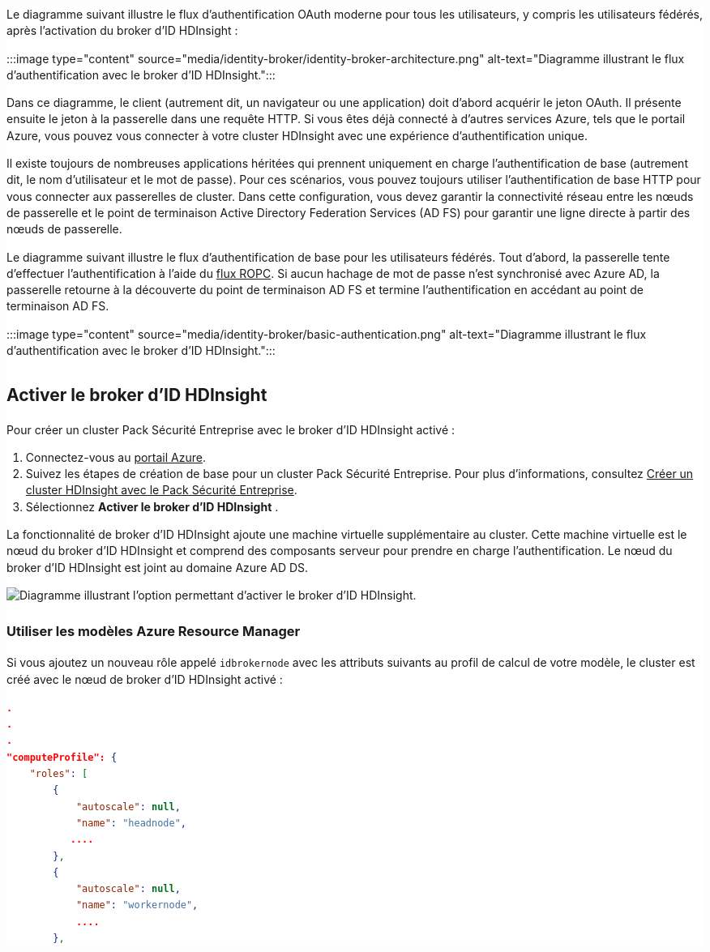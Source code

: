Le diagramme suivant illustre le flux d’authentification OAuth moderne pour tous les utilisateurs, y compris les utilisateurs fédérés, après l’activation du broker d’ID HDInsight :

:::image type="content" source="media/identity-broker/identity-broker-architecture.png" alt-text="Diagramme illustrant le flux d’authentification avec le broker d’ID HDInsight.":::

Dans ce diagramme, le client (autrement dit, un navigateur ou une application) doit d’abord acquérir le jeton OAuth. Il présente ensuite le jeton à la passerelle dans une requête HTTP. Si vous êtes déjà connecté à d’autres services Azure, tels que le portail Azure, vous pouvez vous connecter à votre cluster HDInsight avec une expérience d’authentification unique.

Il existe toujours de nombreuses applications héritées qui prennent uniquement en charge l’authentification de base (autrement dit, le nom d’utilisateur et le mot de passe). Pour ces scénarios, vous pouvez toujours utiliser l’authentification de base HTTP pour vous connecter aux passerelles de cluster. Dans cette configuration, vous devez garantir la connectivité réseau entre les nœuds de passerelle et le point de terminaison Active Directory Federation Services (AD FS) pour garantir une ligne directe à partir des nœuds de passerelle.

Le diagramme suivant illustre le flux d’authentification de base pour les utilisateurs fédérés. Tout d’abord, la passerelle tente d’effectuer l’authentification à l’aide du [flux ROPC](../../active-directory/develop/v2-oauth-ropc.md). Si aucun hachage de mot de passe n’est synchronisé avec Azure AD, la passerelle retourne à la découverte du point de terminaison AD FS et termine l’authentification en accédant au point de terminaison AD FS.

:::image type="content" source="media/identity-broker/basic-authentication.png" alt-text="Diagramme illustrant le flux d’authentification avec le broker d’ID HDInsight.":::


## <a name="enable-hdinsight-id-broker"></a>Activer le broker d’ID HDInsight

Pour créer un cluster Pack Sécurité Entreprise avec le broker d’ID HDInsight activé :

1. Connectez-vous au [portail Azure](https://portal.azure.com).
1. Suivez les étapes de création de base pour un cluster Pack Sécurité Entreprise. Pour plus d’informations, consultez [Créer un cluster HDInsight avec le Pack Sécurité Entreprise](apache-domain-joined-configure-using-azure-adds.md#create-an-hdinsight-cluster-with-esp).
1. Sélectionnez **Activer le broker d’ID HDInsight** .

La fonctionnalité de broker d’ID HDInsight ajoute une machine virtuelle supplémentaire au cluster. Cette machine virtuelle est le nœud du broker d’ID HDInsight et comprend des composants serveur pour prendre en charge l’authentification. Le nœud du broker d’ID HDInsight est joint au domaine Azure AD DS.

![Diagramme illustrant l’option permettant d’activer le broker d’ID HDInsight.](./media/identity-broker/identity-broker-enable.png)

### <a name="use-azure-resource-manager-templates"></a>Utiliser les modèles Azure Resource Manager

Si vous ajoutez un nouveau rôle appelé `idbrokernode` avec les attributs suivants au profil de calcul de votre modèle, le cluster est créé avec le nœud de broker d’ID HDInsight activé :

```json
.
.
.
"computeProfile": {
    "roles": [
        {
            "autoscale": null,
            "name": "headnode",
           ....
        },
        {
            "autoscale": null,
            "name": "workernode",
            ....
        },
```